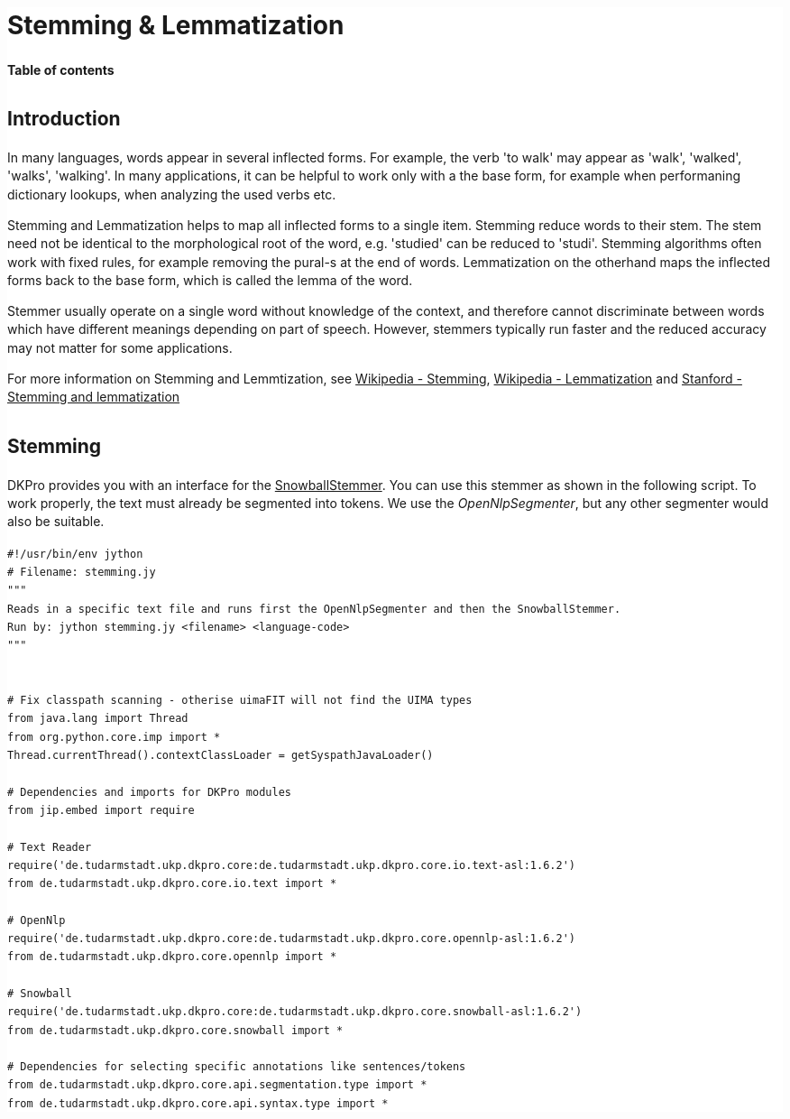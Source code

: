 # Stemming & Lemmatization #
**Table of contents**


## Introduction ##
In many languages, words appear in several inflected forms. For example, the verb 'to walk' may appear as 'walk', 'walked', 'walks', 'walking'. In many applications, it can be helpful to work only with a the base form, for example when performaning dictionary lookups, when analyzing the used verbs etc.

Stemming and Lemmatization helps to map all inflected forms to a single item. Stemming reduce words to their stem.  The stem need not be identical to the morphological root of the word, e.g. 'studied' can be reduced to 'studi'. Stemming algorithms often work with fixed rules, for example removing the pural-s at the end of words. Lemmatization on the otherhand maps the inflected forms back to the base form, which is called the lemma of the word.

Stemmer usually operate on a single word without knowledge of the context, and therefore cannot discriminate between words which have different meanings depending on part of speech. However, stemmers typically run faster and the reduced accuracy may not matter for some applications.

For more information on Stemming and Lemmtization, see [Wikipedia - Stemming](http://en.wikipedia.org/wiki/Stemming), [Wikipedia - Lemmatization](http://en.wikipedia.org/wiki/Lemmatization) and [Stanford - Stemming and lemmatization](http://nlp.stanford.edu/IR-book/html/htmledition/stemming-and-lemmatization-1.html)


## Stemming ##
DKPro provides you with an interface for the [SnowballStemmer](http://snowball.tartarus.org/). You can use this stemmer as shown in the following script. To work properly, the text must already be segmented into tokens. We use the _OpenNlpSegmenter_, but any other segmenter would also be suitable.

```
#!/usr/bin/env jython
# Filename: stemming.jy
"""
Reads in a specific text file and runs first the OpenNlpSegmenter and then the SnowballStemmer.
Run by: jython stemming.jy <filename> <language-code>
"""


# Fix classpath scanning - otherise uimaFIT will not find the UIMA types
from java.lang import Thread
from org.python.core.imp import *
Thread.currentThread().contextClassLoader = getSyspathJavaLoader()

# Dependencies and imports for DKPro modules
from jip.embed import require

# Text Reader
require('de.tudarmstadt.ukp.dkpro.core:de.tudarmstadt.ukp.dkpro.core.io.text-asl:1.6.2')
from de.tudarmstadt.ukp.dkpro.core.io.text import *

# OpenNlp
require('de.tudarmstadt.ukp.dkpro.core:de.tudarmstadt.ukp.dkpro.core.opennlp-asl:1.6.2')
from de.tudarmstadt.ukp.dkpro.core.opennlp import *

# Snowball
require('de.tudarmstadt.ukp.dkpro.core:de.tudarmstadt.ukp.dkpro.core.snowball-asl:1.6.2')
from de.tudarmstadt.ukp.dkpro.core.snowball import *

# Dependencies for selecting specific annotations like sentences/tokens
from de.tudarmstadt.ukp.dkpro.core.api.segmentation.type import *
from de.tudarmstadt.ukp.dkpro.core.api.syntax.type import *

```